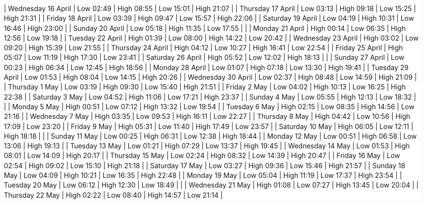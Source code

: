 | Wednesday 16 April | Low 02:49 | High 08:55 | Low 15:01 | High 21:07 | 
| Thursday 17 April | Low 03:13 | High 09:18 | Low 15:25 | High 21:31 | 
| Friday 18 April | Low 03:39 | High 09:47 | Low 15:57 | High 22:06 | 
| Saturday 19 April | Low 04:19 | High 10:31 | Low 16:46 | High 23:00 | 
| Sunday 20 April | Low 05:18 | High 11:35 | Low 17:55 |  | 
| Monday 21 April | High 00:14 | Low 06:35 | High 12:56 | Low 19:18 | 
| Tuesday 22 April | High 01:39 | Low 08:00 | High 14:22 | Low 20:42 | 
| Wednesday 23 April | High 03:02 | Low 09:20 | High 15:39 | Low 21:55 | 
| Thursday 24 April | High 04:12 | Low 10:27 | High 16:41 | Low 22:54 | 
| Friday 25 April | High 05:07 | Low 11:19 | High 17:30 | Low 23:41 | 
| Saturday 26 April | High 05:52 | Low 12:02 | High 18:13 |  | 
| Sunday 27 April | Low 00:23 | High 06:34 | Low 12:45 | High 18:56 | 
| Monday 28 April | Low 01:07 | High 07:18 | Low 13:30 | High 19:41 | 
| Tuesday 29 April | Low 01:53 | High 08:04 | Low 14:15 | High 20:26 | 
| Wednesday 30 April | Low 02:37 | High 08:48 | Low 14:59 | High 21:09 | 
| Thursday 1 May | Low 03:19 | High 09:30 | Low 15:40 | High 21:51 | 
| Friday 2 May | Low 04:02 | High 10:13 | Low 16:25 | High 22:38 | 
| Saturday 3 May | Low 04:52 | High 11:06 | Low 17:21 | High 23:37 | 
| Sunday 4 May | Low 05:55 | High 12:13 | Low 18:32 |  | 
| Monday 5 May | High 00:51 | Low 07:12 | High 13:32 | Low 19:54 | 
| Tuesday 6 May | High 02:15 | Low 08:35 | High 14:56 | Low 21:16 | 
| Wednesday 7 May | High 03:35 | Low 09:53 | High 16:11 | Low 22:27 | 
| Thursday 8 May | High 04:42 | Low 10:56 | High 17:09 | Low 23:20 | 
| Friday 9 May | High 05:31 | Low 11:40 | High 17:49 | Low 23:57 | 
| Saturday 10 May | High 06:05 | Low 12:11 | High 18:18 |  | 
| Sunday 11 May | Low 00:25 | High 06:31 | Low 12:38 | High 18:44 | 
| Monday 12 May | Low 00:51 | High 06:58 | Low 13:06 | High 19:13 | 
| Tuesday 13 May | Low 01:21 | High 07:29 | Low 13:37 | High 19:45 | 
| Wednesday 14 May | Low 01:53 | High 08:01 | Low 14:09 | High 20:17 | 
| Thursday 15 May | Low 02:24 | High 08:32 | Low 14:39 | High 20:47 | 
| Friday 16 May | Low 02:54 | High 09:02 | Low 15:10 | High 21:18 | 
| Saturday 17 May | Low 03:27 | High 09:36 | Low 15:46 | High 21:57 | 
| Sunday 18 May | Low 04:09 | High 10:21 | Low 16:35 | High 22:48 | 
| Monday 19 May | Low 05:04 | High 11:19 | Low 17:37 | High 23:54 | 
| Tuesday 20 May | Low 06:12 | High 12:30 | Low 18:49 |  | 
| Wednesday 21 May | High 01:08 | Low 07:27 | High 13:45 | Low 20:04 | 
| Thursday 22 May | High 02:22 | Low 08:40 | High 14:57 | Low 21:14 | 